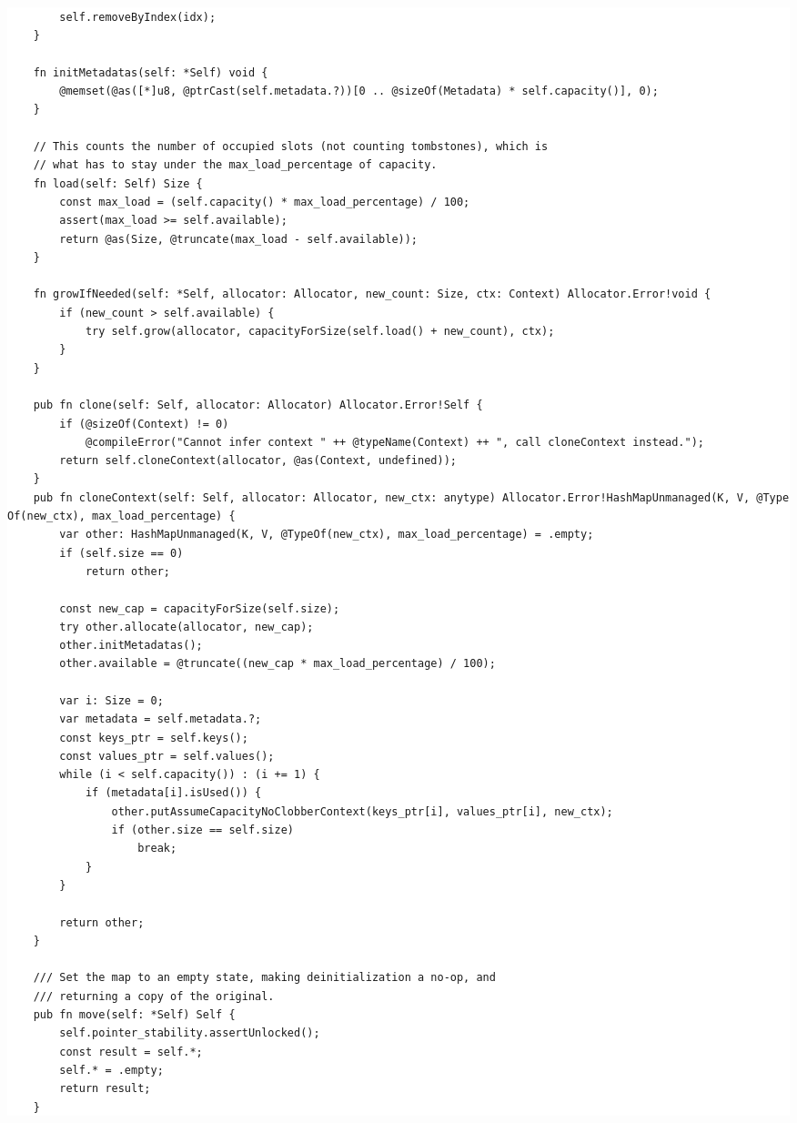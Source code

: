             self.removeByIndex(idx);
        }

        fn initMetadatas(self: *Self) void {
            @memset(@as([*]u8, @ptrCast(self.metadata.?))[0 .. @sizeOf(Metadata) * self.capacity()], 0);
        }

        // This counts the number of occupied slots (not counting tombstones), which is
        // what has to stay under the max_load_percentage of capacity.
        fn load(self: Self) Size {
            const max_load = (self.capacity() * max_load_percentage) / 100;
            assert(max_load >= self.available);
            return @as(Size, @truncate(max_load - self.available));
        }

        fn growIfNeeded(self: *Self, allocator: Allocator, new_count: Size, ctx: Context) Allocator.Error!void {
            if (new_count > self.available) {
                try self.grow(allocator, capacityForSize(self.load() + new_count), ctx);
            }
        }

        pub fn clone(self: Self, allocator: Allocator) Allocator.Error!Self {
            if (@sizeOf(Context) != 0)
                @compileError("Cannot infer context " ++ @typeName(Context) ++ ", call cloneContext instead.");
            return self.cloneContext(allocator, @as(Context, undefined));
        }
        pub fn cloneContext(self: Self, allocator: Allocator, new_ctx: anytype) Allocator.Error!HashMapUnmanaged(K, V, @TypeOf(new_ctx), max_load_percentage) {
            var other: HashMapUnmanaged(K, V, @TypeOf(new_ctx), max_load_percentage) = .empty;
            if (self.size == 0)
                return other;

            const new_cap = capacityForSize(self.size);
            try other.allocate(allocator, new_cap);
            other.initMetadatas();
            other.available = @truncate((new_cap * max_load_percentage) / 100);

            var i: Size = 0;
            var metadata = self.metadata.?;
            const keys_ptr = self.keys();
            const values_ptr = self.values();
            while (i < self.capacity()) : (i += 1) {
                if (metadata[i].isUsed()) {
                    other.putAssumeCapacityNoClobberContext(keys_ptr[i], values_ptr[i], new_ctx);
                    if (other.size == self.size)
                        break;
                }
            }

            return other;
        }

        /// Set the map to an empty state, making deinitialization a no-op, and
        /// returning a copy of the original.
        pub fn move(self: *Self) Self {
            self.pointer_stability.assertUnlocked();
            const result = self.*;
            self.* = .empty;
            return result;
        }
